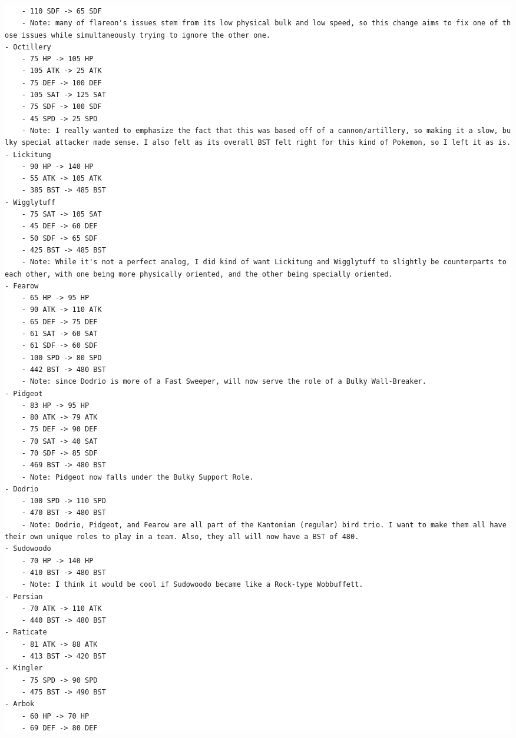         - 110 SDF -> 65 SDF
        - Note: many of flareon's issues stem from its low physical bulk and low speed, so this change aims to fix one of those issues while simultaneously trying to ignore the other one.
    - Octillery
        - 75 HP -> 105 HP
        - 105 ATK -> 25 ATK
        - 75 DEF -> 100 DEF
        - 105 SAT -> 125 SAT
        - 75 SDF -> 100 SDF
        - 45 SPD -> 25 SPD
        - Note: I really wanted to emphasize the fact that this was based off of a cannon/artillery, so making it a slow, bulky special attacker made sense. I also felt as its overall BST felt right for this kind of Pokemon, so I left it as is.
    - Lickitung
        - 90 HP -> 140 HP
        - 55 ATK -> 105 ATK
        - 385 BST -> 485 BST
    - Wigglytuff
        - 75 SAT -> 105 SAT
        - 45 DEF -> 60 DEF
        - 50 SDF -> 65 SDF
        - 425 BST -> 485 BST
        - Note: While it's not a perfect analog, I did kind of want Lickitung and Wigglytuff to slightly be counterparts to each other, with one being more physically oriented, and the other being specially oriented.
    - Fearow
        - 65 HP -> 95 HP
        - 90 ATK -> 110 ATK
        - 65 DEF -> 75 DEF
        - 61 SAT -> 60 SAT
        - 61 SDF -> 60 SDF
        - 100 SPD -> 80 SPD
        - 442 BST -> 480 BST
        - Note: since Dodrio is more of a Fast Sweeper, will now serve the role of a Bulky Wall-Breaker.
    - Pidgeot
        - 83 HP -> 95 HP
        - 80 ATK -> 79 ATK
        - 75 DEF -> 90 DEF
        - 70 SAT -> 40 SAT
        - 70 SDF -> 85 SDF
        - 469 BST -> 480 BST
        - Note: Pidgeot now falls under the Bulky Support Role.
    - Dodrio
        - 100 SPD -> 110 SPD
        - 470 BST -> 480 BST
        - Note: Dodrio, Pidgeot, and Fearow are all part of the Kantonian (regular) bird trio. I want to make them all have their own unique roles to play in a team. Also, they all will now have a BST of 480.
    - Sudowoodo
        - 70 HP -> 140 HP
        - 410 BST -> 480 BST
        - Note: I think it would be cool if Sudowoodo became like a Rock-type Wobbuffett.
    - Persian
        - 70 ATK -> 110 ATK
        - 440 BST -> 480 BST
    - Raticate
        - 81 ATK -> 88 ATK
        - 413 BST -> 420 BST
    - Kingler
        - 75 SPD -> 90 SPD
        - 475 BST -> 490 BST
    - Arbok
        - 60 HP -> 70 HP
        - 69 DEF -> 80 DEF